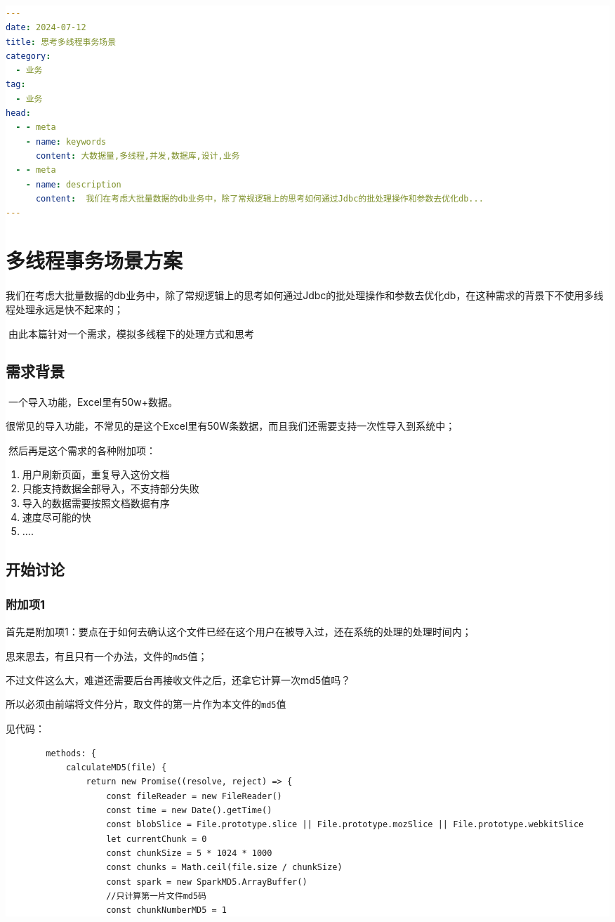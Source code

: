 ```yaml
---
date: 2024-07-12
title: 思考多线程事务场景
category:
  - 业务
tag:
  - 业务
head:
  - - meta
    - name: keywords
      content: 大数据量,多线程,并发,数据库,设计,业务
  - - meta
    - name: description
      content:  我们在考虑大批量数据的db业务中，除了常规逻辑上的思考如何通过Jdbc的批处理操作和参数去优化db...
---
```

# 多线程事务场景方案

​	我们在考虑大批量数据的db业务中，除了常规逻辑上的思考如何通过Jdbc的批处理操作和参数去优化db，在这种需求的背景下不使用多线程处理永远是快不起来的；

​	由此本篇针对一个需求，模拟多线程下的处理方式和思考

## 需求背景

​	一个导入功能，Excel里有50w+数据。

​	很常见的导入功能，不常见的是这个Excel里有50W条数据，而且我们还需要支持一次性导入到系统中；

​	然后再是这个需求的各种附加项：

1. 用户刷新页面，重复导入这份文档
2. 只能支持数据全部导入，不支持部分失败
3. 导入的数据需要按照文档数据有序
4. 速度尽可能的快
5. ....

## 开始讨论

### 附加项1

首先是附加项1：要点在于如何去确认这个文件已经在这个用户在被导入过，还在系统的处理的处理时间内；

思来思去，有且只有一个办法，文件的`md5`值；

不过文件这么大，难道还需要后台再接收文件之后，还拿它计算一次md5值吗？

所以必须由前端将文件分片，取文件的第一片作为本文件的`md5`值

见代码：

```vue
        methods: { 
			calculateMD5(file) {
                return new Promise((resolve, reject) => {
                    const fileReader = new FileReader()
                    const time = new Date().getTime()
                    const blobSlice = File.prototype.slice || File.prototype.mozSlice || File.prototype.webkitSlice
                    let currentChunk = 0
                    const chunkSize = 5 * 1024 * 1000
                    const chunks = Math.ceil(file.size / chunkSize)
                    const spark = new SparkMD5.ArrayBuffer()
                    //只计算第一片文件md5码
                    const chunkNumberMD5 = 1

```